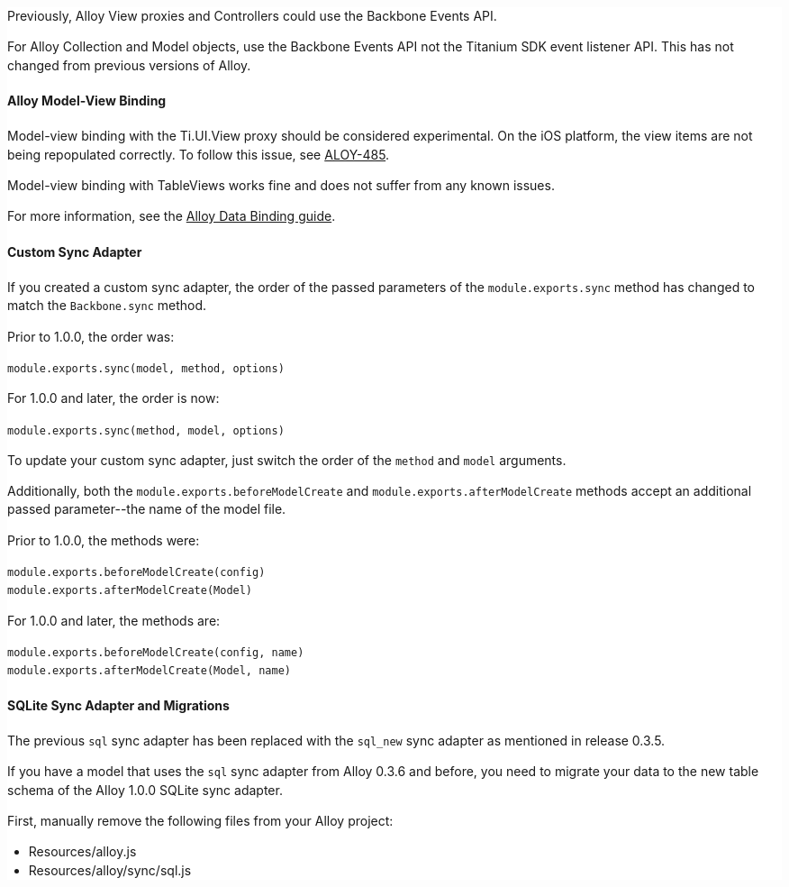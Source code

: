 Previously, Alloy View proxies and Controllers could use the Backbone Events API.

For Alloy Collection and Model objects, use the Backbone Events API not the Titanium SDK event
listener API. This has not changed from previous versions of Alloy.


#### Alloy Model-View Binding

Model-view binding with the Ti.UI.View proxy should be considered experimental.  On the iOS
platform, the view items are not being repopulated correctly. To follow this issue, see
[ALOY-485](https://jira.appcelerator.org/browse/ALOY-485).

Model-view binding with TableViews works fine and does not suffer from any known issues.

For more information, see the [Alloy Data Binding guide](http://docs.appcelerator.com/titanium/latest/#!/guide/Alloy_Data_Binding).


#### Custom Sync Adapter

If you created a custom sync adapter, the order of the passed parameters of the
`module.exports.sync` method
has changed to match the `Backbone.sync` method.

Prior to 1.0.0, the order was:

    module.exports.sync(model, method, options)

For 1.0.0 and later, the order is now:

    module.exports.sync(method, model, options)

To update your custom sync adapter, just switch the order of the `method` and `model` arguments.

Additionally, both the `module.exports.beforeModelCreate` and `module.exports.afterModelCreate`
methods accept an additional passed parameter--the name of the model file.

Prior to 1.0.0, the methods were:

    module.exports.beforeModelCreate(config)
    module.exports.afterModelCreate(Model)

For 1.0.0 and later, the methods are:

    module.exports.beforeModelCreate(config, name)
    module.exports.afterModelCreate(Model, name)

#### SQLite Sync Adapter and Migrations

The previous `sql` sync adapter has been replaced with the `sql_new` sync adapter as mentioned in
release 0.3.5.

If you have a model that uses the `sql` sync adapter from Alloy 0.3.6 and before, you need to
migrate
your data to the new table schema of the Alloy 1.0.0 SQLite sync adapter.

First, manually remove the following files from your Alloy project:

* Resources/alloy.js
* Resources/alloy/sync/sql.js
